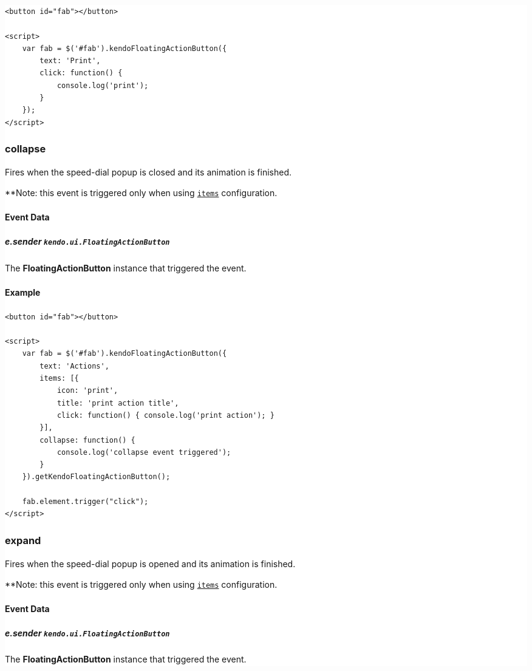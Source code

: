 	<button id="fab"></button>

	<script>
        var fab = $('#fab').kendoFloatingActionButton({
            text: 'Print',
            click: function() {
                console.log('print');
            }
        });
    </script>

### collapse

Fires when the speed-dial popup is closed and its animation is finished.

**Note: this event is triggered only when using [`items`](/api/javascript/ui/floatingactionbutton/configuration/items) configuration.

#### Event Data

##### e.sender `kendo.ui.FloatingActionButton`

The **FloatingActionButton** instance that triggered the event.

#### Example

	<button id="fab"></button>

	<script>
        var fab = $('#fab').kendoFloatingActionButton({
            text: 'Actions',
            items: [{
                icon: 'print',
                title: 'print action title',
                click: function() { console.log('print action'); }
            }],
            collapse: function() {
                console.log('collapse event triggered');
            }
        }).getKendoFloatingActionButton();

        fab.element.trigger("click");
    </script>

### expand

Fires when the speed-dial popup is opened and its animation is finished.

**Note: this event is triggered only when using [`items`](/api/javascript/ui/floatingactionbutton/configuration/items) configuration.

#### Event Data

##### e.sender `kendo.ui.FloatingActionButton`

The **FloatingActionButton** instance that triggered the event.
